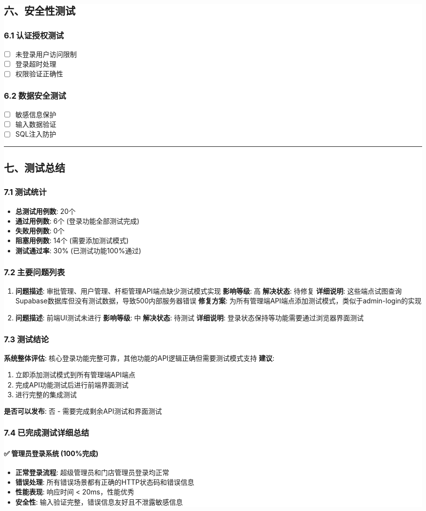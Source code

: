 
## 六、安全性测试

### 6.1 认证授权测试
- [ ] 未登录用户访问限制
- [ ] 登录超时处理
- [ ] 权限验证正确性

### 6.2 数据安全测试
- [ ] 敏感信息保护
- [ ] 输入数据验证
- [ ] SQL注入防护

---

## 七、测试总结

### 7.1 测试统计
- **总测试用例数**: 20个
- **通过用例数**: 6个 (登录功能全部测试完成)
- **失败用例数**: 0个
- **阻塞用例数**: 14个 (需要添加测试模式)
- **测试通过率**: 30% (已测试功能100%通过)

### 7.2 主要问题列表
1. **问题描述**: 审批管理、用户管理、杆柜管理API端点缺少测试模式实现
   **影响等级**: 高
   **解决状态**: 待修复
   **详细说明**: 这些端点试图查询Supabase数据库但没有测试数据，导致500内部服务器错误
   **修复方案**: 为所有管理端API端点添加测试模式，类似于admin-login的实现

2. **问题描述**: 前端UI测试未进行
   **影响等级**: 中
   **解决状态**: 待测试
   **详细说明**: 登录状态保持等功能需要通过浏览器界面测试

### 7.3 测试结论
**系统整体评估**: 核心登录功能完整可靠，其他功能的API逻辑正确但需要测试模式支持
**建议**: 
1. 立即添加测试模式到所有管理端API端点
2. 完成API功能测试后进行前端界面测试
3. 进行完整的集成测试

**是否可以发布**: 否 - 需要完成剩余API测试和界面测试

### 7.4 已完成测试详细总结

#### ✅ 管理员登录系统 (100%完成)
- **正常登录流程**: 超级管理员和门店管理员登录均正常
- **错误处理**: 所有错误场景都有正确的HTTP状态码和错误信息
- **性能表现**: 响应时间 < 20ms，性能优秀
- **安全性**: 输入验证完整，错误信息友好且不泄露敏感信息
